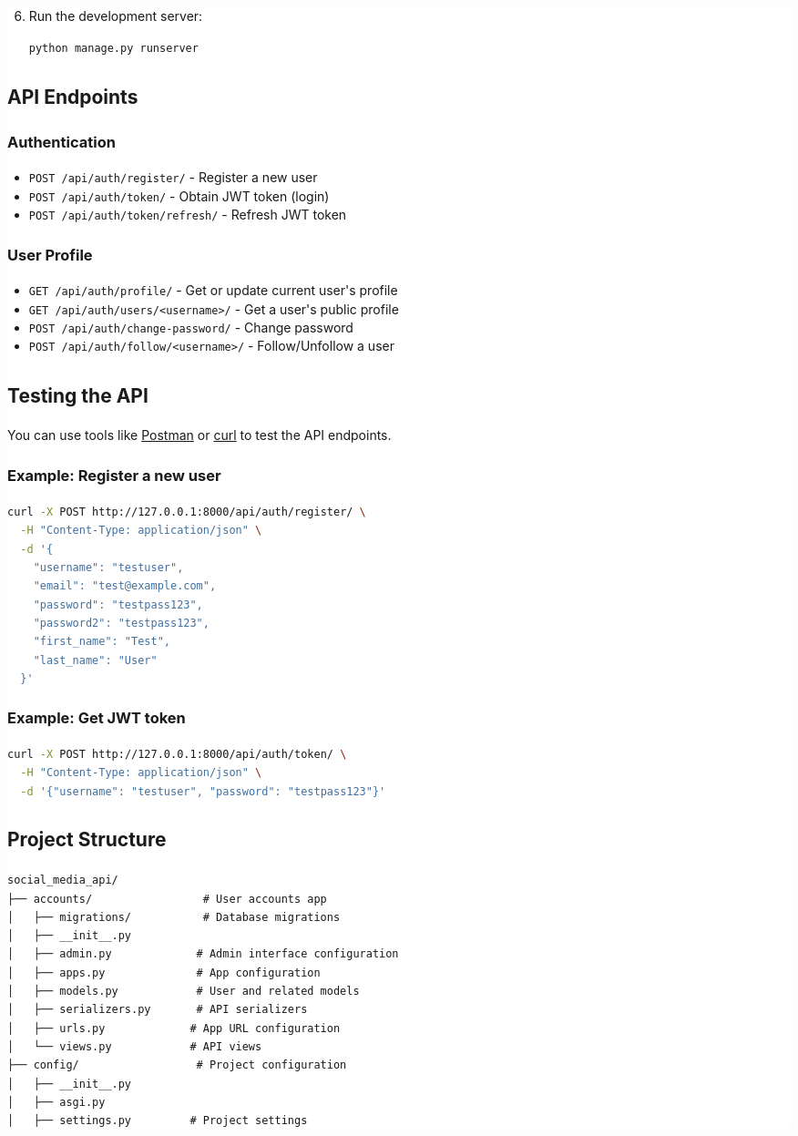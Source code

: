 6. Run the development server:
   ```bash
   python manage.py runserver
   ```

## API Endpoints

### Authentication

- `POST /api/auth/register/` - Register a new user
- `POST /api/auth/token/` - Obtain JWT token (login)
- `POST /api/auth/token/refresh/` - Refresh JWT token

### User Profile

- `GET /api/auth/profile/` - Get or update current user's profile
- `GET /api/auth/users/<username>/` - Get a user's public profile
- `POST /api/auth/change-password/` - Change password
- `POST /api/auth/follow/<username>/` - Follow/Unfollow a user

## Testing the API

You can use tools like [Postman](https://www.postman.com/) or [curl](https://curl.se/) to test the API endpoints.

### Example: Register a new user

```bash
curl -X POST http://127.0.0.1:8000/api/auth/register/ \
  -H "Content-Type: application/json" \
  -d '{
    "username": "testuser",
    "email": "test@example.com",
    "password": "testpass123",
    "password2": "testpass123",
    "first_name": "Test",
    "last_name": "User"
  }'
```

### Example: Get JWT token

```bash
curl -X POST http://127.0.0.1:8000/api/auth/token/ \
  -H "Content-Type: application/json" \
  -d '{"username": "testuser", "password": "testpass123"}'
```

## Project Structure

```
social_media_api/
├── accounts/                 # User accounts app
│   ├── migrations/           # Database migrations
│   ├── __init__.py
│   ├── admin.py             # Admin interface configuration
│   ├── apps.py              # App configuration
│   ├── models.py            # User and related models
│   ├── serializers.py       # API serializers
│   ├── urls.py             # App URL configuration
│   └── views.py            # API views
├── config/                  # Project configuration
│   ├── __init__.py
│   ├── asgi.py
│   ├── settings.py         # Project settings
```